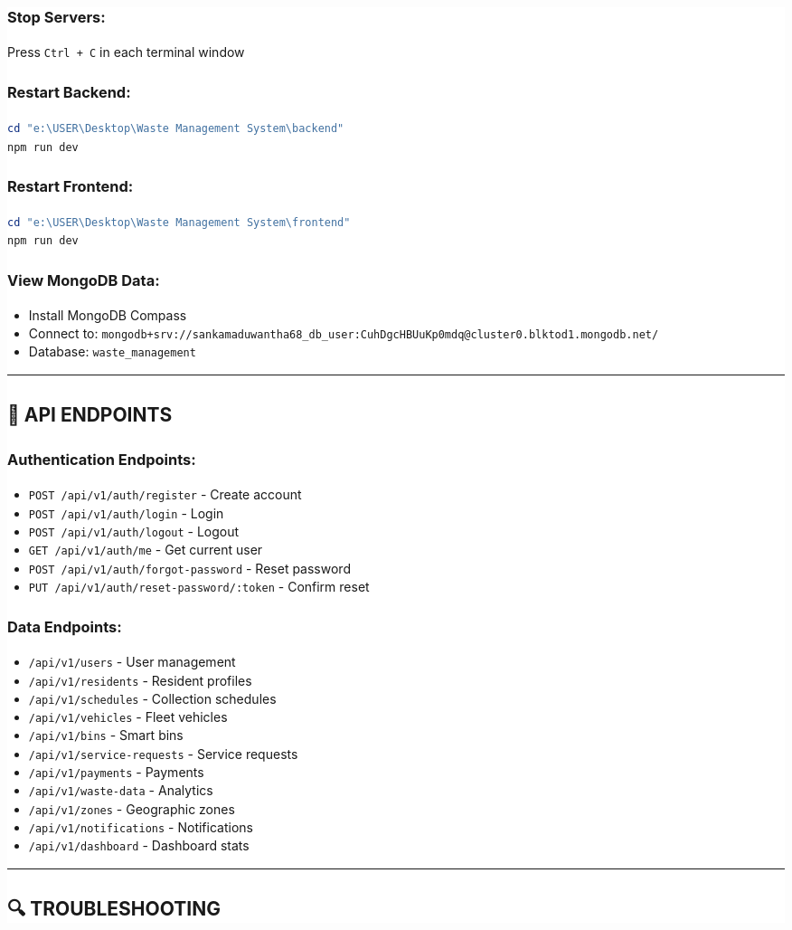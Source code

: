 ### Stop Servers:
Press `Ctrl + C` in each terminal window

### Restart Backend:
```powershell
cd "e:\USER\Desktop\Waste Management System\backend"
npm run dev
```

### Restart Frontend:
```powershell
cd "e:\USER\Desktop\Waste Management System\frontend"
npm run dev
```

### View MongoDB Data:
- Install MongoDB Compass
- Connect to: `mongodb+srv://sankamaduwantha68_db_user:CuhDgcHBUuKp0mdq@cluster0.blktod1.mongodb.net/`
- Database: `waste_management`

---

## 📡 API ENDPOINTS

### Authentication Endpoints:
- `POST /api/v1/auth/register` - Create account
- `POST /api/v1/auth/login` - Login
- `POST /api/v1/auth/logout` - Logout
- `GET /api/v1/auth/me` - Get current user
- `POST /api/v1/auth/forgot-password` - Reset password
- `PUT /api/v1/auth/reset-password/:token` - Confirm reset

### Data Endpoints:
- `/api/v1/users` - User management
- `/api/v1/residents` - Resident profiles
- `/api/v1/schedules` - Collection schedules
- `/api/v1/vehicles` - Fleet vehicles
- `/api/v1/bins` - Smart bins
- `/api/v1/service-requests` - Service requests
- `/api/v1/payments` - Payments
- `/api/v1/waste-data` - Analytics
- `/api/v1/zones` - Geographic zones
- `/api/v1/notifications` - Notifications
- `/api/v1/dashboard` - Dashboard stats

---

## 🔍 TROUBLESHOOTING
